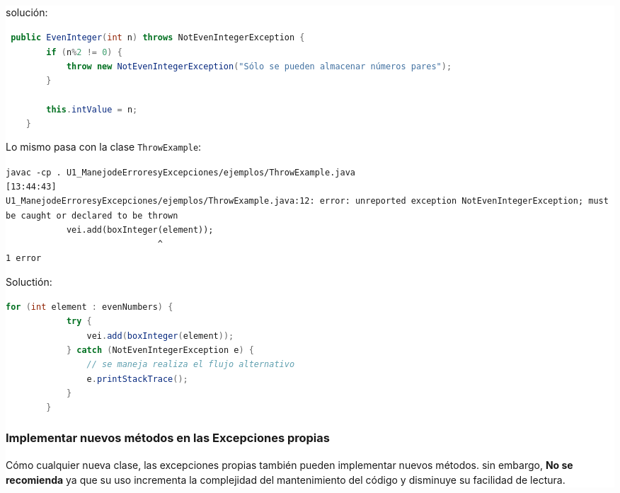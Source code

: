 solución:

```Java
 public EvenInteger(int n) throws NotEvenIntegerException {
        if (n%2 != 0) {
            throw new NotEvenIntegerException("Sólo se pueden almacenar números pares");
        }

        this.intValue = n;
    }
```

Lo mismo pasa con la clase `ThrowExample`:

```
javac -cp . U1_ManejodeErroresyExcepciones/ejemplos/ThrowExample.java                                                                                     [13:44:43]
U1_ManejodeErroresyExcepciones/ejemplos/ThrowExample.java:12: error: unreported exception NotEvenIntegerException; must be caught or declared to be thrown
            vei.add(boxInteger(element));            
                              ^
1 error
```

Soluctión:

```Java
for (int element : evenNumbers) {
            try {
                vei.add(boxInteger(element));
            } catch (NotEvenIntegerException e) {
                // se maneja realiza el flujo alternativo
                e.printStackTrace();
            }
        }
```

### Implementar nuevos métodos en las Excepciones propias

Cómo cualquier nueva clase, las excepciones propias también pueden implementar nuevos métodos. sin embargo, **No se recomienda** ya que su uso incrementa la complejidad del mantenimiento del código y disminuye su facilidad de lectura.



[comment]: <> (Aquí hace falta un ejemplo que muestre el comportamiento del parrafo anterior)
